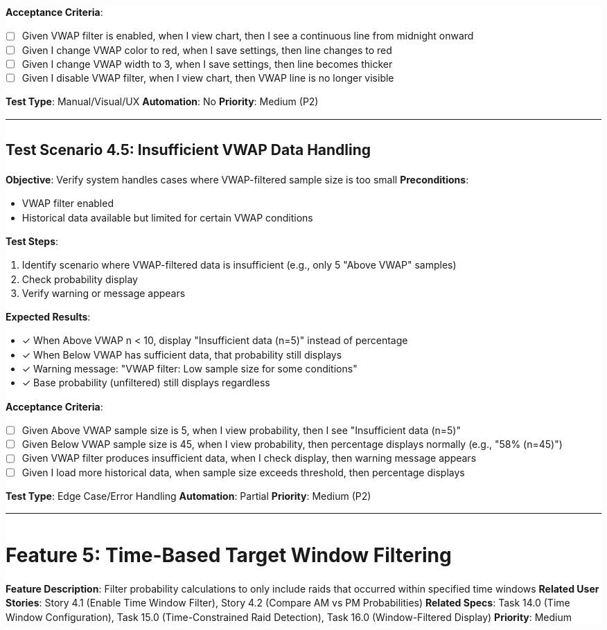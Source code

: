 **Acceptance Criteria**:
- [ ] Given VWAP filter is enabled, when I view chart, then I see a continuous line from midnight onward
- [ ] Given I change VWAP color to red, when I save settings, then line changes to red
- [ ] Given I change VWAP width to 3, when I save settings, then line becomes thicker
- [ ] Given I disable VWAP filter, when I view chart, then VWAP line is no longer visible

**Test Type**: Manual/Visual/UX
**Automation**: No
**Priority**: Medium (P2)

---

## Test Scenario 4.5: Insufficient VWAP Data Handling

**Objective**: Verify system handles cases where VWAP-filtered sample size is too small
**Preconditions**:
- VWAP filter enabled
- Historical data available but limited for certain VWAP conditions

**Test Steps**:
1. Identify scenario where VWAP-filtered data is insufficient (e.g., only 5 "Above VWAP" samples)
2. Check probability display
3. Verify warning or message appears

**Expected Results**:
- ✓ When Above VWAP n < 10, display "Insufficient data (n=5)" instead of percentage
- ✓ When Below VWAP has sufficient data, that probability still displays
- ✓ Warning message: "VWAP filter: Low sample size for some conditions"
- ✓ Base probability (unfiltered) still displays regardless

**Acceptance Criteria**:
- [ ] Given Above VWAP sample size is 5, when I view probability, then I see "Insufficient data (n=5)"
- [ ] Given Below VWAP sample size is 45, when I view probability, then percentage displays normally (e.g., "58% (n=45)")
- [ ] Given VWAP filter produces insufficient data, when I check display, then warning message appears
- [ ] Given I load more historical data, when sample size exceeds threshold, then percentage displays

**Test Type**: Edge Case/Error Handling
**Automation**: Partial
**Priority**: Medium (P2)

---

# Feature 5: Time-Based Target Window Filtering

**Feature Description**: Filter probability calculations to only include raids that occurred within specified time windows
**Related User Stories**: Story 4.1 (Enable Time Window Filter), Story 4.2 (Compare AM vs PM Probabilities)
**Related Specs**: Task 14.0 (Time Window Configuration), Task 15.0 (Time-Constrained Raid Detection), Task 16.0 (Window-Filtered Display)
**Priority**: Medium
